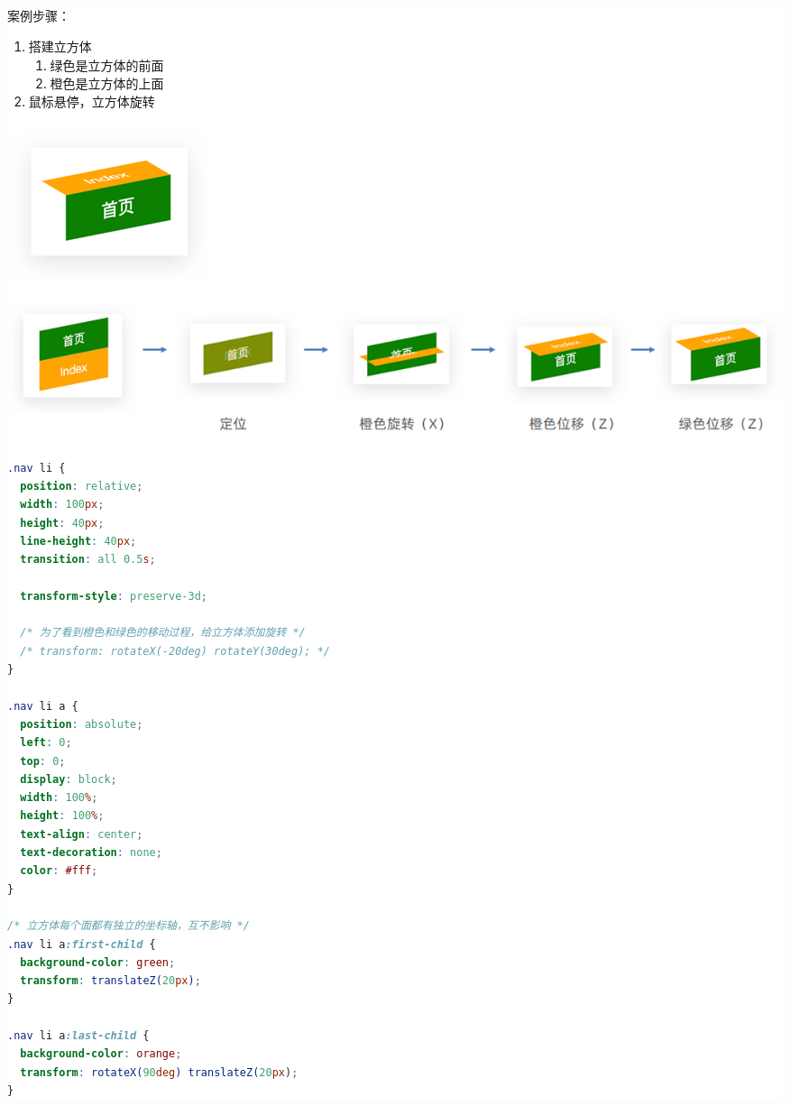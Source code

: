案例步骤：

1. 搭建立方体
   1. 绿色是立方体的前面
   2. 橙色是立方体的上面
2. 鼠标悬停，立方体旋转

![1681723746854](assets/1681723746854.png)

![1681723827660](assets/1681723827660.png)

```css
.nav li {
  position: relative;
  width: 100px;
  height: 40px;
  line-height: 40px;
  transition: all 0.5s;

  transform-style: preserve-3d;

  /* 为了看到橙色和绿色的移动过程，给立方体添加旋转 */
  /* transform: rotateX(-20deg) rotateY(30deg); */
}

.nav li a {
  position: absolute;
  left: 0;
  top: 0;
  display: block;
  width: 100%;
  height: 100%;
  text-align: center;
  text-decoration: none;
  color: #fff;
}

/* 立方体每个面都有独立的坐标轴，互不影响 */
.nav li a:first-child {
  background-color: green;
  transform: translateZ(20px);
}

.nav li a:last-child {
  background-color: orange;
  transform: rotateX(90deg) translateZ(20px);
}

```